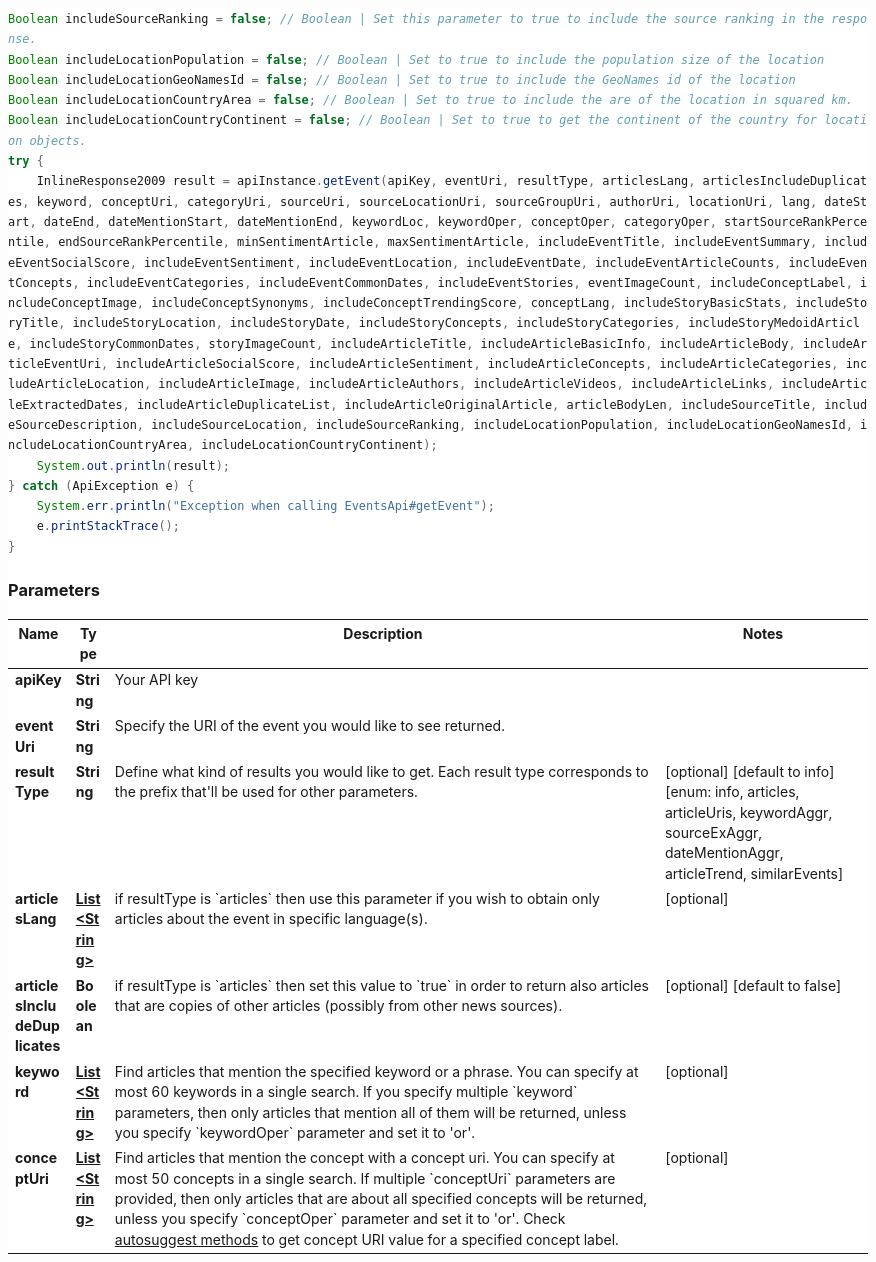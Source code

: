 ```java
Boolean includeSourceRanking = false; // Boolean | Set this parameter to true to include the source ranking in the response.
Boolean includeLocationPopulation = false; // Boolean | Set to true to include the population size of the location
Boolean includeLocationGeoNamesId = false; // Boolean | Set to true to include the GeoNames id of the location
Boolean includeLocationCountryArea = false; // Boolean | Set to true to include the are of the location in squared km.
Boolean includeLocationCountryContinent = false; // Boolean | Set to true to get the continent of the country for location objects.
try {
    InlineResponse2009 result = apiInstance.getEvent(apiKey, eventUri, resultType, articlesLang, articlesIncludeDuplicates, keyword, conceptUri, categoryUri, sourceUri, sourceLocationUri, sourceGroupUri, authorUri, locationUri, lang, dateStart, dateEnd, dateMentionStart, dateMentionEnd, keywordLoc, keywordOper, conceptOper, categoryOper, startSourceRankPercentile, endSourceRankPercentile, minSentimentArticle, maxSentimentArticle, includeEventTitle, includeEventSummary, includeEventSocialScore, includeEventSentiment, includeEventLocation, includeEventDate, includeEventArticleCounts, includeEventConcepts, includeEventCategories, includeEventCommonDates, includeEventStories, eventImageCount, includeConceptLabel, includeConceptImage, includeConceptSynonyms, includeConceptTrendingScore, conceptLang, includeStoryBasicStats, includeStoryTitle, includeStoryLocation, includeStoryDate, includeStoryConcepts, includeStoryCategories, includeStoryMedoidArticle, includeStoryCommonDates, storyImageCount, includeArticleTitle, includeArticleBasicInfo, includeArticleBody, includeArticleEventUri, includeArticleSocialScore, includeArticleSentiment, includeArticleConcepts, includeArticleCategories, includeArticleLocation, includeArticleImage, includeArticleAuthors, includeArticleVideos, includeArticleLinks, includeArticleExtractedDates, includeArticleDuplicateList, includeArticleOriginalArticle, articleBodyLen, includeSourceTitle, includeSourceDescription, includeSourceLocation, includeSourceRanking, includeLocationPopulation, includeLocationGeoNamesId, includeLocationCountryArea, includeLocationCountryContinent);
    System.out.println(result);
} catch (ApiException e) {
    System.err.println("Exception when calling EventsApi#getEvent");
    e.printStackTrace();
}
```

### Parameters

Name | Type | Description  | Notes
------------- | ------------- | ------------- | -------------
 **apiKey** | **String**| Your API key |
 **eventUri** | **String**| Specify the URI of the event you would like to see returned. |
 **resultType** | **String**| Define what kind of results you would like to get. Each result type corresponds to the prefix that&#x27;ll be used for other parameters. | [optional] [default to info] [enum: info, articles, articleUris, keywordAggr, sourceExAggr, dateMentionAggr, articleTrend, similarEvents]
 **articlesLang** | [**List&lt;String&gt;**](String.md)| if resultType is &#x60;articles&#x60; then use this parameter if you wish to obtain only articles about the event in specific language(s). | [optional]
 **articlesIncludeDuplicates** | **Boolean**| if resultType is &#x60;articles&#x60; then set this value to &#x60;true&#x60; in order to return also articles that are copies of other articles (possibly from other news sources).  | [optional] [default to false]
 **keyword** | [**List&lt;String&gt;**](String.md)| Find articles that mention the specified keyword or a phrase. You can specify at most 60 keywords in a single search. If you specify multiple &#x60;keyword&#x60; parameters, then only articles that mention all of them will be returned, unless you specify &#x60;keywordOper&#x60; parameter and set it to &#x27;or&#x27;.  | [optional]
 **conceptUri** | [**List&lt;String&gt;**](String.md)| Find articles that mention the concept with a concept uri. You can specify at most 50 concepts in a single search. If multiple &#x60;conceptUri&#x60; parameters are provided, then only articles that are about all specified concepts will be returned, unless you specify &#x60;conceptOper&#x60; parameter and set it to &#x27;or&#x27;. Check [autosuggest methods](https://eventregistry.org/documentation?tab&#x3D;suggConcepts) to get concept URI value for a specified concept label.  | [optional]